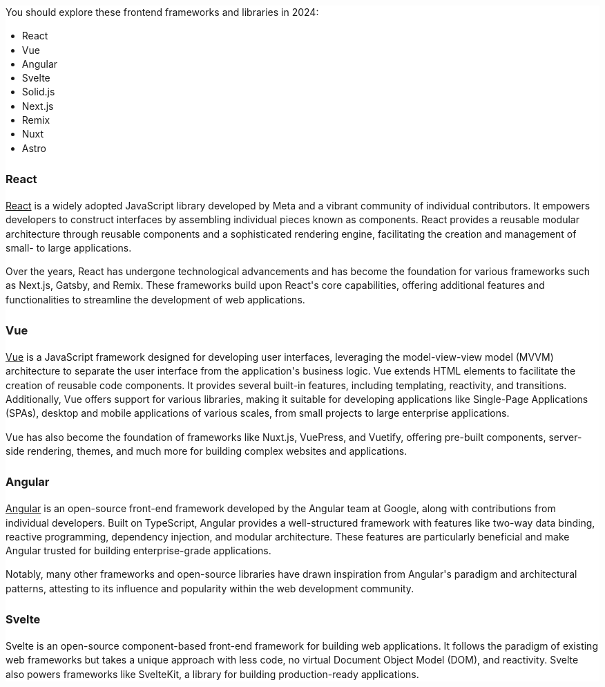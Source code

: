 You should explore these frontend frameworks and libraries in 2024:

- React
- Vue
- Angular
- Svelte
- Solid.js
- Next.js
- Remix
- Nuxt
- Astro

### React

[React](https://roadmap.sh/react) is a widely adopted JavaScript library developed by Meta and a vibrant community of individual contributors. It empowers developers to construct interfaces by assembling individual pieces known as components. React provides a reusable modular architecture through reusable components and a sophisticated rendering engine, facilitating the creation and management of small- to large applications.

Over the years, React has undergone technological advancements and has become the foundation for various frameworks such as Next.js, Gatsby, and Remix. These frameworks build upon React's core capabilities, offering additional features and functionalities to streamline the development of web applications.

### Vue

[Vue](https://roadmap.sh/vue) is a JavaScript framework designed for developing user interfaces, leveraging the model-view-view model (MVVM) architecture to separate the user interface from the application's business logic. Vue extends HTML elements to facilitate the creation of reusable code components. It provides several built-in features, including templating, reactivity, and transitions. Additionally, Vue offers support for various libraries, making it suitable for developing applications like Single-Page Applications (SPAs), desktop and mobile applications of various scales, from small projects to large enterprise applications.

Vue has also become the foundation of frameworks like Nuxt.js, VuePress, and Vuetify, offering pre-built components, server-side rendering, themes, and much more for building complex websites and applications.

### Angular

[Angular](https://roadmap.sh/angular) is an open-source front-end framework developed by the Angular team at Google, along with contributions from individual developers. Built on TypeScript, Angular provides a well-structured framework with features like two-way data binding, reactive programming, dependency injection, and modular architecture. These features are particularly beneficial and make Angular trusted for building enterprise-grade applications.

Notably, many other frameworks and open-source libraries have drawn inspiration from Angular's paradigm and architectural patterns, attesting to its influence and popularity within the web development community.

### Svelte

Svelte is an open-source component-based front-end framework for building web applications. It follows the paradigm of existing web frameworks but takes a unique approach with less code, no virtual Document Object Model (DOM), and reactivity. Svelte also powers frameworks like SvelteKit, a library for building production-ready applications.
